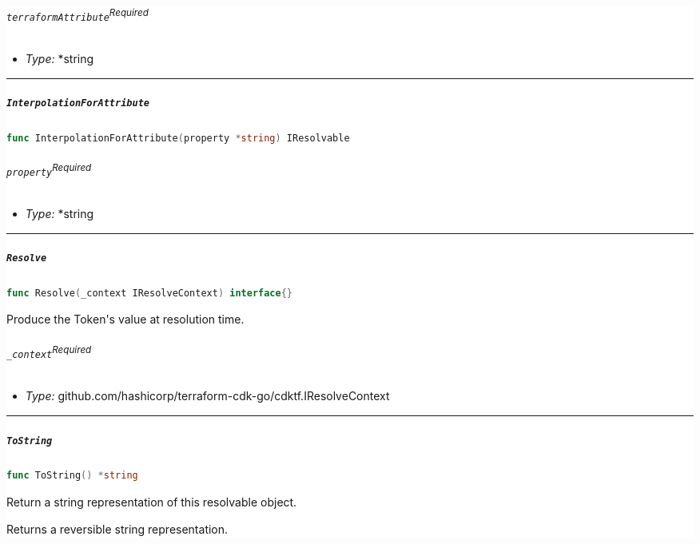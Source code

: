 ###### `terraformAttribute`<sup>Required</sup> <a name="terraformAttribute" id="@cdktf/provider-databricks.dataDatabricksExternalMetadatas.DataDatabricksExternalMetadatasExternalMetadataOutputReference.getStringMapAttribute.parameter.terraformAttribute"></a>

- *Type:* *string

---

##### `InterpolationForAttribute` <a name="InterpolationForAttribute" id="@cdktf/provider-databricks.dataDatabricksExternalMetadatas.DataDatabricksExternalMetadatasExternalMetadataOutputReference.interpolationForAttribute"></a>

```go
func InterpolationForAttribute(property *string) IResolvable
```

###### `property`<sup>Required</sup> <a name="property" id="@cdktf/provider-databricks.dataDatabricksExternalMetadatas.DataDatabricksExternalMetadatasExternalMetadataOutputReference.interpolationForAttribute.parameter.property"></a>

- *Type:* *string

---

##### `Resolve` <a name="Resolve" id="@cdktf/provider-databricks.dataDatabricksExternalMetadatas.DataDatabricksExternalMetadatasExternalMetadataOutputReference.resolve"></a>

```go
func Resolve(_context IResolveContext) interface{}
```

Produce the Token's value at resolution time.

###### `_context`<sup>Required</sup> <a name="_context" id="@cdktf/provider-databricks.dataDatabricksExternalMetadatas.DataDatabricksExternalMetadatasExternalMetadataOutputReference.resolve.parameter._context"></a>

- *Type:* github.com/hashicorp/terraform-cdk-go/cdktf.IResolveContext

---

##### `ToString` <a name="ToString" id="@cdktf/provider-databricks.dataDatabricksExternalMetadatas.DataDatabricksExternalMetadatasExternalMetadataOutputReference.toString"></a>

```go
func ToString() *string
```

Return a string representation of this resolvable object.

Returns a reversible string representation.
